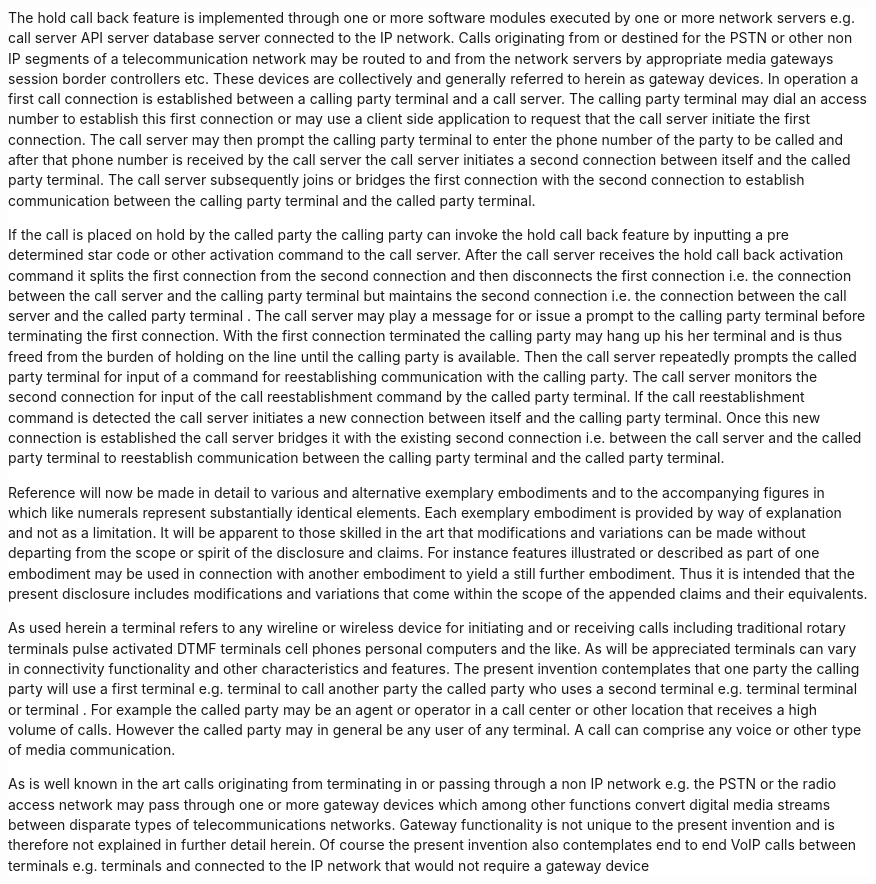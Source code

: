 The hold call back feature is implemented through one or more software modules executed by one or more network servers e.g. call server API server database server connected to the IP network. Calls originating from or destined for the PSTN or other non IP segments of a telecommunication network may be routed to and from the network servers by appropriate media gateways session border controllers etc. These devices are collectively and generally referred to herein as gateway devices. In operation a first call connection is established between a calling party terminal and a call server. The calling party terminal may dial an access number to establish this first connection or may use a client side application to request that the call server initiate the first connection. The call server may then prompt the calling party terminal to enter the phone number of the party to be called and after that phone number is received by the call server the call server initiates a second connection between itself and the called party terminal. The call server subsequently joins or bridges the first connection with the second connection to establish communication between the calling party terminal and the called party terminal.

If the call is placed on hold by the called party the calling party can invoke the hold call back feature by inputting a pre determined star code or other activation command to the call server. After the call server receives the hold call back activation command it splits the first connection from the second connection and then disconnects the first connection i.e. the connection between the call server and the calling party terminal but maintains the second connection i.e. the connection between the call server and the called party terminal . The call server may play a message for or issue a prompt to the calling party terminal before terminating the first connection. With the first connection terminated the calling party may hang up his her terminal and is thus freed from the burden of holding on the line until the calling party is available. Then the call server repeatedly prompts the called party terminal for input of a command for reestablishing communication with the calling party. The call server monitors the second connection for input of the call reestablishment command by the called party terminal. If the call reestablishment command is detected the call server initiates a new connection between itself and the calling party terminal. Once this new connection is established the call server bridges it with the existing second connection i.e. between the call server and the called party terminal to reestablish communication between the calling party terminal and the called party terminal.

Reference will now be made in detail to various and alternative exemplary embodiments and to the accompanying figures in which like numerals represent substantially identical elements. Each exemplary embodiment is provided by way of explanation and not as a limitation. It will be apparent to those skilled in the art that modifications and variations can be made without departing from the scope or spirit of the disclosure and claims. For instance features illustrated or described as part of one embodiment may be used in connection with another embodiment to yield a still further embodiment. Thus it is intended that the present disclosure includes modifications and variations that come within the scope of the appended claims and their equivalents.

As used herein a terminal refers to any wireline or wireless device for initiating and or receiving calls including traditional rotary terminals pulse activated DTMF terminals cell phones personal computers and the like. As will be appreciated terminals can vary in connectivity functionality and other characteristics and features. The present invention contemplates that one party the calling party will use a first terminal e.g. terminal to call another party the called party who uses a second terminal e.g. terminal terminal or terminal . For example the called party may be an agent or operator in a call center or other location that receives a high volume of calls. However the called party may in general be any user of any terminal. A call can comprise any voice or other type of media communication.

As is well known in the art calls originating from terminating in or passing through a non IP network e.g. the PSTN or the radio access network may pass through one or more gateway devices which among other functions convert digital media streams between disparate types of telecommunications networks. Gateway functionality is not unique to the present invention and is therefore not explained in further detail herein. Of course the present invention also contemplates end to end VoIP calls between terminals e.g. terminals and connected to the IP network that would not require a gateway device 
